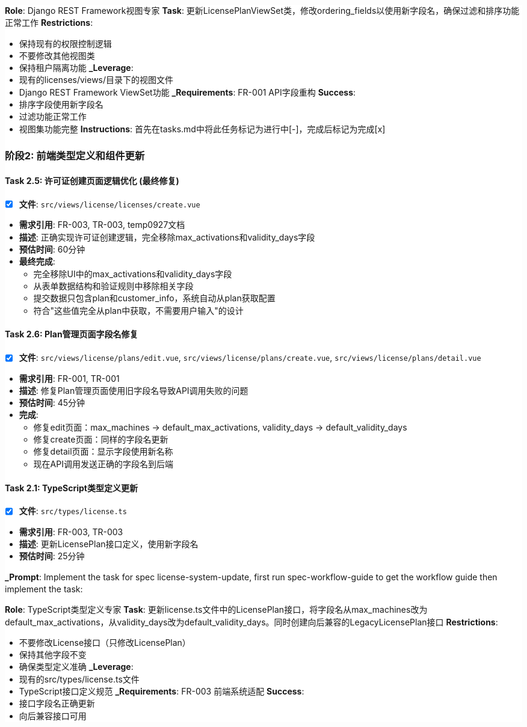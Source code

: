 **Role**: Django REST Framework视图专家
**Task**: 更新LicensePlanViewSet类，修改ordering_fields以使用新字段名，确保过滤和排序功能正常工作
**Restrictions**: 
- 保持现有的权限控制逻辑
- 不要修改其他视图类
- 保持租户隔离功能
**_Leverage**: 
- 现有的licenses/views/目录下的视图文件
- Django REST Framework ViewSet功能
**_Requirements**: FR-001 API字段重构
**Success**: 
- 排序字段使用新字段名
- 过滤功能正常工作
- 视图集功能完整
**Instructions**: 首先在tasks.md中将此任务标记为进行中[-]，完成后标记为完成[x]

### 阶段2: 前端类型定义和组件更新

#### Task 2.5: 许可证创建页面逻辑优化 (最终修复)
- [x] **文件**: `src/views/license/licenses/create.vue`
- **需求引用**: FR-003, TR-003, temp0927文档
- **描述**: 正确实现许可证创建逻辑，完全移除max_activations和validity_days字段
- **预估时间**: 60分钟
- **最终完成**: 
  - 完全移除UI中的max_activations和validity_days字段
  - 从表单数据结构和验证规则中移除相关字段
  - 提交数据只包含plan和customer_info，系统自动从plan获取配置
  - 符合"这些值完全从plan中获取，不需要用户输入"的设计

#### Task 2.6: Plan管理页面字段名修复
- [x] **文件**: `src/views/license/plans/edit.vue`, `src/views/license/plans/create.vue`, `src/views/license/plans/detail.vue`
- **需求引用**: FR-001, TR-001
- **描述**: 修复Plan管理页面使用旧字段名导致API调用失败的问题
- **预估时间**: 45分钟
- **完成**: 
  - 修复edit页面：max_machines → default_max_activations, validity_days → default_validity_days
  - 修复create页面：同样的字段名更新
  - 修复detail页面：显示字段使用新名称
  - 现在API调用发送正确的字段名到后端

#### Task 2.1: TypeScript类型定义更新
- [x] **文件**: `src/types/license.ts`
- **需求引用**: FR-003, TR-003
- **描述**: 更新LicensePlan接口定义，使用新字段名
- **预估时间**: 25分钟

**_Prompt**: Implement the task for spec license-system-update, first run spec-workflow-guide to get the workflow guide then implement the task:

**Role**: TypeScript类型定义专家
**Task**: 更新license.ts文件中的LicensePlan接口，将字段名从max_machines改为default_max_activations，从validity_days改为default_validity_days。同时创建向后兼容的LegacyLicensePlan接口
**Restrictions**: 
- 不要修改License接口（只修改LicensePlan）
- 保持其他字段不变
- 确保类型定义准确
**_Leverage**: 
- 现有的src/types/license.ts文件
- TypeScript接口定义规范
**_Requirements**: FR-003 前端系统适配
**Success**: 
- 接口字段名正确更新
- 向后兼容接口可用